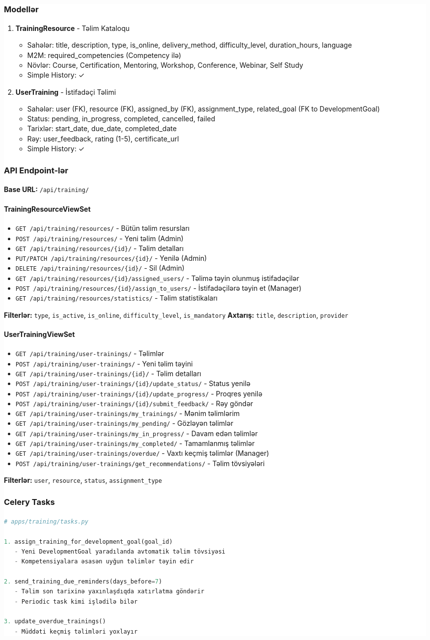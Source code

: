 ### Modellər

1. **TrainingResource** - Təlim Kataloqu
   - Sahələr: title, description, type, is_online, delivery_method, difficulty_level, duration_hours, language
   - M2M: required_competencies (Competency ilə)
   - Növlər: Course, Certification, Mentoring, Workshop, Conference, Webinar, Self Study
   - Simple History: ✓

2. **UserTraining** - İstifadəçi Təlimi
   - Sahələr: user (FK), resource (FK), assigned_by (FK), assignment_type, related_goal (FK to DevelopmentGoal)
   - Status: pending, in_progress, completed, cancelled, failed
   - Tarixlər: start_date, due_date, completed_date
   - Rəy: user_feedback, rating (1-5), certificate_url
   - Simple History: ✓

### API Endpoint-lər

**Base URL:** `/api/training/`

#### TrainingResourceViewSet
- `GET /api/training/resources/` - Bütün təlim resursları
- `POST /api/training/resources/` - Yeni təlim (Admin)
- `GET /api/training/resources/{id}/` - Təlim detalları
- `PUT/PATCH /api/training/resources/{id}/` - Yenilə (Admin)
- `DELETE /api/training/resources/{id}/` - Sil (Admin)
- `GET /api/training/resources/{id}/assigned_users/` - Təlimə təyin olunmuş istifadəçilər
- `POST /api/training/resources/{id}/assign_to_users/` - İstifadəçilərə təyin et (Manager)
- `GET /api/training/resources/statistics/` - Təlim statistikaları

**Filterlər:** `type`, `is_active`, `is_online`, `difficulty_level`, `is_mandatory`
**Axtarış:** `title`, `description`, `provider`

#### UserTrainingViewSet
- `GET /api/training/user-trainings/` - Təlimlər
- `POST /api/training/user-trainings/` - Yeni təlim təyini
- `GET /api/training/user-trainings/{id}/` - Təlim detalları
- `POST /api/training/user-trainings/{id}/update_status/` - Status yenilə
- `POST /api/training/user-trainings/{id}/update_progress/` - Proqres yenilə
- `POST /api/training/user-trainings/{id}/submit_feedback/` - Rəy göndər
- `GET /api/training/user-trainings/my_trainings/` - Mənim təlimlərim
- `GET /api/training/user-trainings/my_pending/` - Gözləyən təlimlər
- `GET /api/training/user-trainings/my_in_progress/` - Davam edən təlimlər
- `GET /api/training/user-trainings/my_completed/` - Tamamlanmış təlimlər
- `GET /api/training/user-trainings/overdue/` - Vaxtı keçmiş təlimlər (Manager)
- `POST /api/training/user-trainings/get_recommendations/` - Təlim tövsiyələri

**Filterlər:** `user`, `resource`, `status`, `assignment_type`

### Celery Tasks

```python
# apps/training/tasks.py

1. assign_training_for_development_goal(goal_id)
   - Yeni DevelopmentGoal yaradılanda avtomatik təlim tövsiyəsi
   - Kompetensiyalara əsasən uyğun təlimlər təyin edir

2. send_training_due_reminders(days_before=7)
   - Təlim son tarixinə yaxınlaşdıqda xatırlatma göndərir
   - Periodic task kimi işlədilə bilər

3. update_overdue_trainings()
   - Müddəti keçmiş təlimləri yoxlayır
```